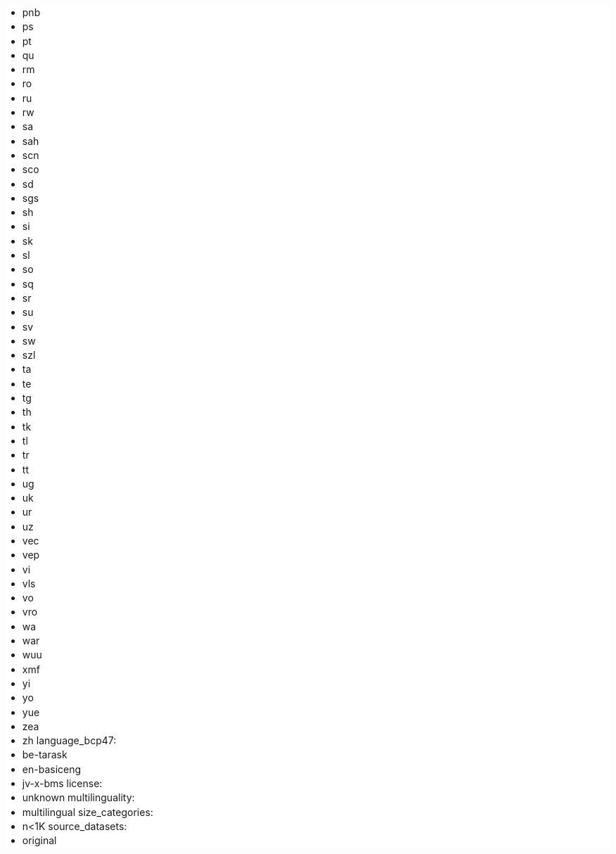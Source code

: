 - pnb
- ps
- pt
- qu
- rm
- ro
- ru
- rw
- sa
- sah
- scn
- sco
- sd
- sgs
- sh
- si
- sk
- sl
- so
- sq
- sr
- su
- sv
- sw
- szl
- ta
- te
- tg
- th
- tk
- tl
- tr
- tt
- ug
- uk
- ur
- uz
- vec
- vep
- vi
- vls
- vo
- vro
- wa
- war
- wuu
- xmf
- yi
- yo
- yue
- zea
- zh
language_bcp47:
- be-tarask
- en-basiceng
- jv-x-bms
license:
- unknown
multilinguality:
- multilingual
size_categories:
- n<1K
source_datasets:
- original